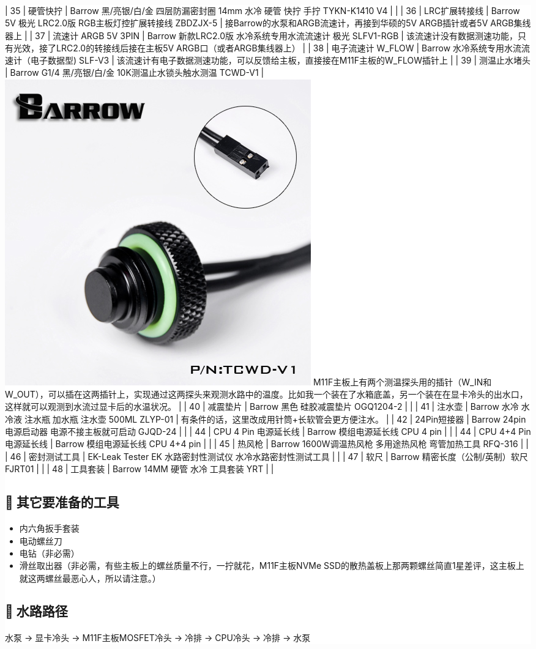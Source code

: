 | 35 | 硬管快拧 | Barrow 黑/亮银/白/金 四层防漏密封圈 14mm 水冷 硬管 快拧 手拧 TYKN-K1410 V4 |  |
| 36 | LRC扩展转接线 | Barrow 5V 极光 LRC2.0版 RGB主板灯控扩展转接线 ZBDZJX-5 | 接Barrow的水泵和ARGB流速计，再接到华硕的5V ARGB插针或者5V ARGB集线器上 |
| 37 | 流速计 ARGB 5V 3PIN | Barrow 新款LRC2.0版 水冷系统专用水流流速计 极光 SLFV1-RGB | 该流速计没有数据测速功能，只有光效，接了LRC2.0的转接线后接在主板5V ARGB口（或者ARGB集线器上） |
| 38 | 电子流速计 W_FLOW | Barrow 水冷系统专用水流流速计（电子数据型) SLF-V3 | 该流速计有电子数据测速功能，可以反馈给主板，直接接在M11F主板的W_FLOW插针上 |
| 39 | 测温止水堵头 | Barrow G1/4 黑/亮银/白/金 10K测温止水锁头触水测温 TCWD-V1 | ![测温止水锁头][测温止水锁头] M11F主板上有两个测温探头用的插针（W_IN和W_OUT），可以插在这两插针上，实现通过这两探头来观测水路中的温度。比如我一个装在了水箱底盖，另一个装在在显卡冷头的出水口，这样就可以观测到水流过显卡后的水温状况。 |
| 40 | 减震垫片 | Barrow 黑色 硅胶减震垫片 OGQ1204-2 |  |
| 41 | 注水壶 | Barrow 水冷 水冷液 注水瓶 加水瓶 注水壶 500ML ZLYP-01 | 有条件的话，这里改成用针筒+长软管会更方便注水。 |
| 42 | 24Pin短接器 | Barrow 24pin电源启动器 电源不接主板就可启动 GJQD-24 |  |
| 44 | CPU 4 Pin 电源延长线 | Barrow 模组电源延长线 CPU 4 pin |  |
| 44 | CPU 4+4 Pin 电源延长线 | Barrow 模组电源延长线 CPU 4+4 pin |  |
| 45 | 热风枪 | Barrow 1600W调温热风枪 多用途热风枪 弯管加热工具 RFQ-316 |  |
| 46 | 密封测试工具 | EK-Leak Tester EK 水路密封性测试仪 水冷水路密封性测试工具 |  |
| 47 | 软尺 | Barrow 精密长度（公制/英制）软尺 FJRT01 |  |
| 48 | 工具套装 | Barrow 14MM 硬管 水冷 工具套装 YRT |  |

## :wrench: 其它要准备的工具

- 内六角扳手套装
- 电动螺丝刀
- 电钻（非必需）
- 滑丝取出器（非必需，有些主板上的螺丝质量不行，一拧就花，M11F主板NVMe SSD的散热盖板上那两颗螺丝简直1星差评，这主板上就这两螺丝最恶心人，所以请注意。）

## :triangular_flag_on_post: 水路路径

水泵 -> 显卡冷头 -> M11F主板MOSFET冷头 -> 冷排 -> CPU冷头 -> 冷排 -> 水泵



[许可证]: ./LICENSE
[SummerFalls]: https://github.com/SummerFalls
[个人博客]: http://apex.linn.top
[各种接头作用科普]: https://baijiahao.baidu.com/s?id=1607337728299978915


[Header]: ./Header.jpg "实机图"
[圆柱体水箱]: ./圆柱体水箱.jpg
[水流缓冲器]: ./水流缓冲器.jpg
[过滤器]: ./过滤器.png
[测温止水锁头]: ./测温止水锁头.jpg
